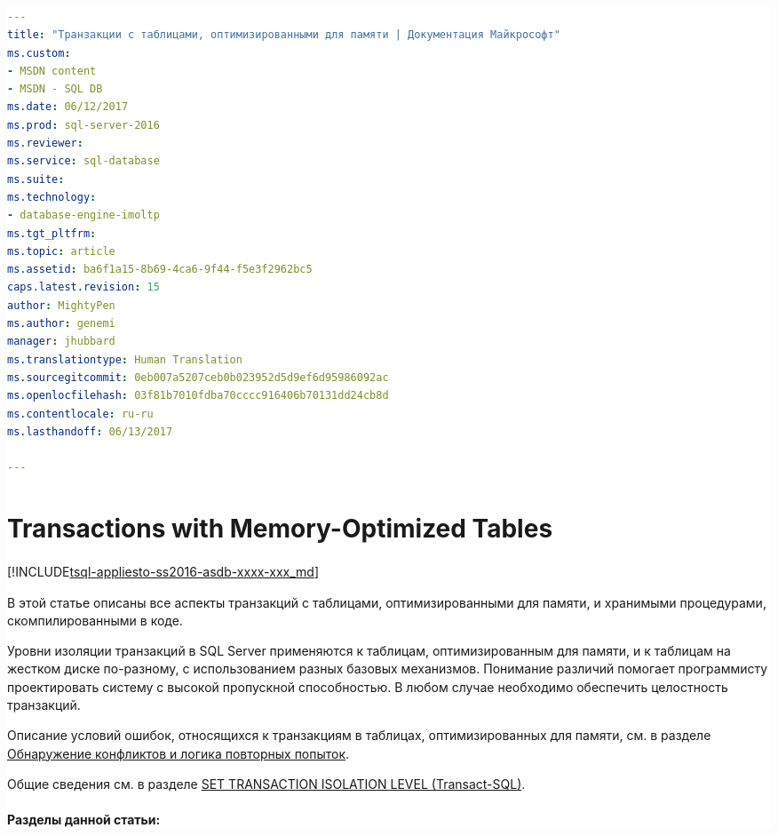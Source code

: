 ```yaml
---
title: "Транзакции с таблицами, оптимизированными для памяти | Документация Майкрософт"
ms.custom:
- MSDN content
- MSDN - SQL DB
ms.date: 06/12/2017
ms.prod: sql-server-2016
ms.reviewer: 
ms.service: sql-database
ms.suite: 
ms.technology:
- database-engine-imoltp
ms.tgt_pltfrm: 
ms.topic: article
ms.assetid: ba6f1a15-8b69-4ca6-9f44-f5e3f2962bc5
caps.latest.revision: 15
author: MightyPen
ms.author: genemi
manager: jhubbard
ms.translationtype: Human Translation
ms.sourcegitcommit: 0eb007a5207ceb0b023952d5d9ef6d95986092ac
ms.openlocfilehash: 03f81b7010fdba70cccc916406b70131dd24cb8d
ms.contentlocale: ru-ru
ms.lasthandoff: 06/13/2017

---
```

# <a name="transactions-with-memory-optimized-tables"></a>Transactions with Memory-Optimized Tables
[!INCLUDE[tsql-appliesto-ss2016-asdb-xxxx-xxx_md](../../includes/tsql-appliesto-ss2016-asdb-xxxx-xxx-md.md)]

  
В этой статье описаны все аспекты транзакций с таблицами, оптимизированными для памяти, и хранимыми процедурами, скомпилированными в коде.  
  
Уровни изоляции транзакций в SQL Server применяются к таблицам, оптимизированным для памяти, и к таблицам на жестком диске по-разному, с использованием разных базовых механизмов. Понимание различий помогает программисту проектировать систему с высокой пропускной способностью. В любом случае необходимо обеспечить целостность транзакций.  

Описание условий ошибок, относящихся к транзакциям в таблицах, оптимизированных для памяти, см. в разделе [Обнаружение конфликтов и логика повторных попыток](#confdetretry34ni).
  
Общие сведения см. в разделе [SET TRANSACTION ISOLATION LEVEL (Transact-SQL)](../../t-sql/statements/set-transaction-isolation-level-transact-sql.md).  
  
  
  
#### <a name="sections-in-this-article"></a>Разделы данной статьи:  
  